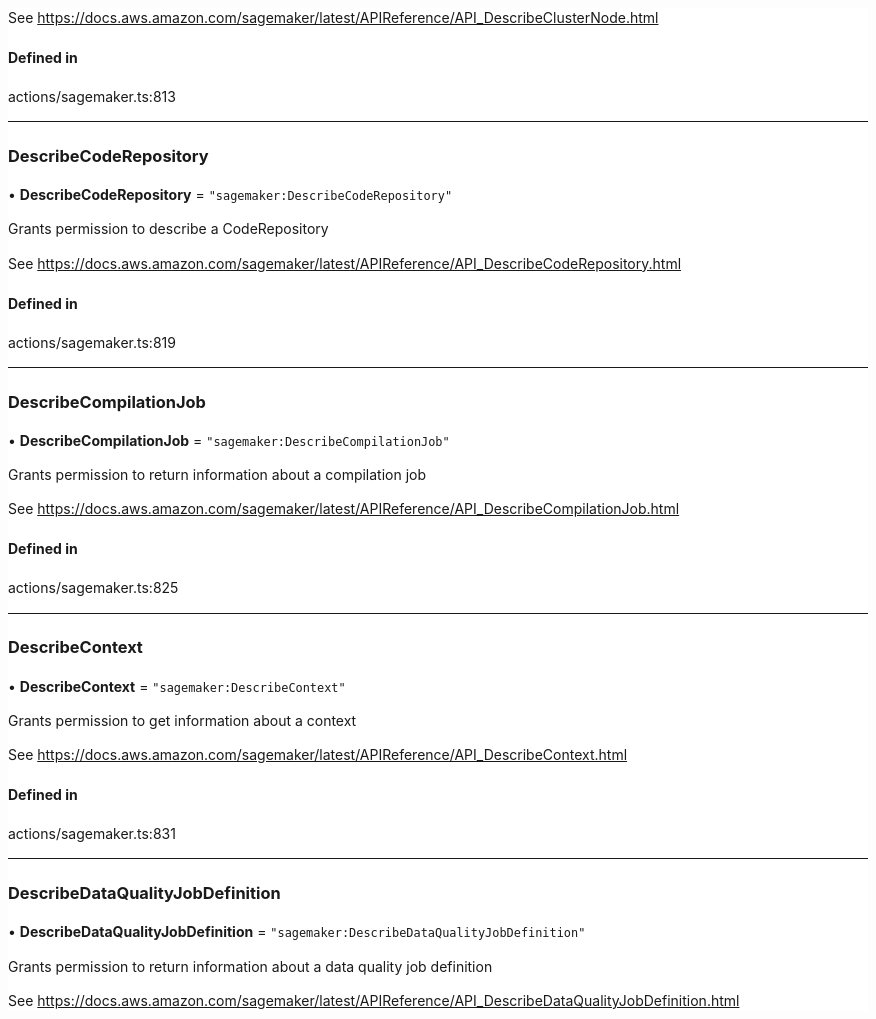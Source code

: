 See https://docs.aws.amazon.com/sagemaker/latest/APIReference/API_DescribeClusterNode.html

#### Defined in

actions/sagemaker.ts:813

___

### DescribeCodeRepository

• **DescribeCodeRepository** = ``"sagemaker:DescribeCodeRepository"``

Grants permission to describe a CodeRepository

See https://docs.aws.amazon.com/sagemaker/latest/APIReference/API_DescribeCodeRepository.html

#### Defined in

actions/sagemaker.ts:819

___

### DescribeCompilationJob

• **DescribeCompilationJob** = ``"sagemaker:DescribeCompilationJob"``

Grants permission to return information about a compilation job

See https://docs.aws.amazon.com/sagemaker/latest/APIReference/API_DescribeCompilationJob.html

#### Defined in

actions/sagemaker.ts:825

___

### DescribeContext

• **DescribeContext** = ``"sagemaker:DescribeContext"``

Grants permission to get information about a context

See https://docs.aws.amazon.com/sagemaker/latest/APIReference/API_DescribeContext.html

#### Defined in

actions/sagemaker.ts:831

___

### DescribeDataQualityJobDefinition

• **DescribeDataQualityJobDefinition** = ``"sagemaker:DescribeDataQualityJobDefinition"``

Grants permission to return information about a data quality job definition

See https://docs.aws.amazon.com/sagemaker/latest/APIReference/API_DescribeDataQualityJobDefinition.html
